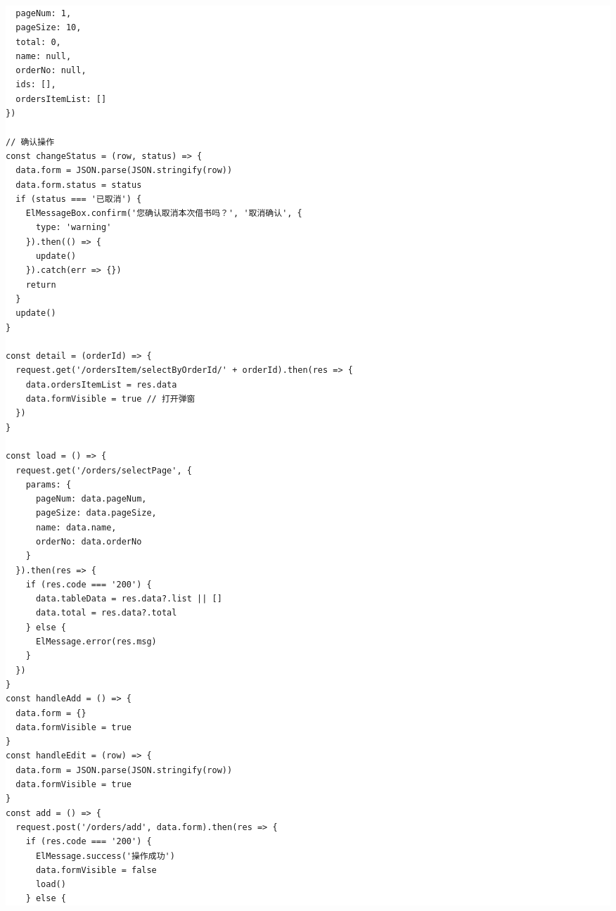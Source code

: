 ```vue
  pageNum: 1,
  pageSize: 10,
  total: 0,
  name: null,
  orderNo: null,
  ids: [],
  ordersItemList: []
})

// 确认操作
const changeStatus = (row, status) => {
  data.form = JSON.parse(JSON.stringify(row))
  data.form.status = status
  if (status === '已取消') {
    ElMessageBox.confirm('您确认取消本次借书吗？', '取消确认', {
      type: 'warning'
    }).then(() => {
      update()
    }).catch(err => {})
    return
  }
  update()
}

const detail = (orderId) => {
  request.get('/ordersItem/selectByOrderId/' + orderId).then(res => {
    data.ordersItemList = res.data
    data.formVisible = true // 打开弹窗
  })
}

const load = () => {
  request.get('/orders/selectPage', {
    params: {
      pageNum: data.pageNum,
      pageSize: data.pageSize,
      name: data.name,
      orderNo: data.orderNo
    }
  }).then(res => {
    if (res.code === '200') {
      data.tableData = res.data?.list || []
      data.total = res.data?.total
    } else {
      ElMessage.error(res.msg)
    }
  })
}
const handleAdd = () => {
  data.form = {}
  data.formVisible = true
}
const handleEdit = (row) => {
  data.form = JSON.parse(JSON.stringify(row))
  data.formVisible = true
}
const add = () => {
  request.post('/orders/add', data.form).then(res => {
    if (res.code === '200') {
      ElMessage.success('操作成功')
      data.formVisible = false
      load()
    } else {
```